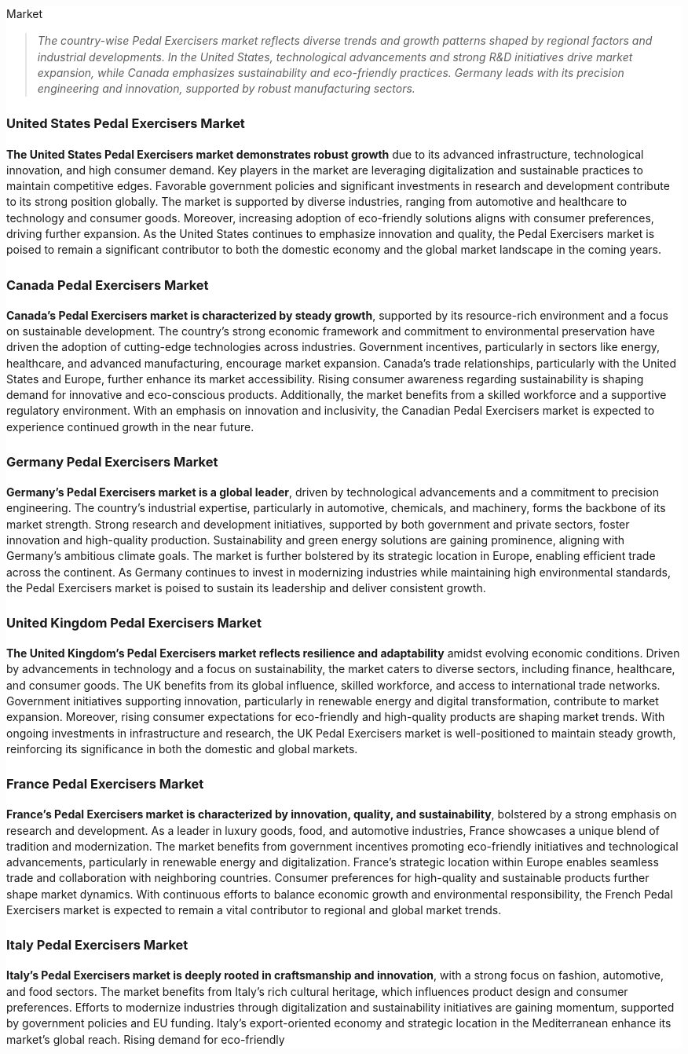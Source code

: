 Market<br /></span></h1><blockquote><p><em><span class="">The country-wise Pedal Exercisers market reflects diverse trends and growth patterns shaped by regional factors and industrial developments. In the United States, technological advancements and strong R&amp;D initiatives drive market expansion, while Canada emphasizes sustainability and eco-friendly practices. Germany leads with its precision engineering and innovation, supported by robust manufacturing sectors.</span></em></p></blockquote><h3><strong>United States Pedal Exercisers Market</strong></h3><p><strong>The United States Pedal Exercisers market demonstrates robust growth</strong> due to its advanced infrastructure, technological innovation, and high consumer demand. Key players in the market are leveraging digitalization and sustainable practices to maintain competitive edges. Favorable government policies and significant investments in research and development contribute to its strong position globally. The market is supported by diverse industries, ranging from automotive and healthcare to technology and consumer goods. Moreover, increasing adoption of eco-friendly solutions aligns with consumer preferences, driving further expansion. As the United States continues to emphasize innovation and quality, the Pedal Exercisers market is poised to remain a significant contributor to both the domestic economy and the global market landscape in the coming years.</p><h3><strong>Canada Pedal Exercisers Market</strong></h3><p><strong>Canada&rsquo;s Pedal Exercisers market is characterized by steady growth</strong>, supported by its resource-rich environment and a focus on sustainable development. The country&rsquo;s strong economic framework and commitment to environmental preservation have driven the adoption of cutting-edge technologies across industries. Government incentives, particularly in sectors like energy, healthcare, and advanced manufacturing, encourage market expansion. Canada&rsquo;s trade relationships, particularly with the United States and Europe, further enhance its market accessibility. Rising consumer awareness regarding sustainability is shaping demand for innovative and eco-conscious products. Additionally, the market benefits from a skilled workforce and a supportive regulatory environment. With an emphasis on innovation and inclusivity, the Canadian Pedal Exercisers market is expected to experience continued growth in the near future.</p><h3><strong>Germany Pedal Exercisers Market</strong></h3><p><strong>Germany&rsquo;s Pedal Exercisers market is a global leader</strong>, driven by technological advancements and a commitment to precision engineering. The country&rsquo;s industrial expertise, particularly in automotive, chemicals, and machinery, forms the backbone of its market strength. Strong research and development initiatives, supported by both government and private sectors, foster innovation and high-quality production. Sustainability and green energy solutions are gaining prominence, aligning with Germany&rsquo;s ambitious climate goals. The market is further bolstered by its strategic location in Europe, enabling efficient trade across the continent. As Germany continues to invest in modernizing industries while maintaining high environmental standards, the Pedal Exercisers market is poised to sustain its leadership and deliver consistent growth.</p><h3><strong>United Kingdom Pedal Exercisers Market</strong></h3><p><strong>The United Kingdom&rsquo;s Pedal Exercisers market reflects resilience and adaptability</strong> amidst evolving economic conditions. Driven by advancements in technology and a focus on sustainability, the market caters to diverse sectors, including finance, healthcare, and consumer goods. The UK benefits from its global influence, skilled workforce, and access to international trade networks. Government initiatives supporting innovation, particularly in renewable energy and digital transformation, contribute to market expansion. Moreover, rising consumer expectations for eco-friendly and high-quality products are shaping market trends. With ongoing investments in infrastructure and research, the UK Pedal Exercisers market is well-positioned to maintain steady growth, reinforcing its significance in both the domestic and global markets.</p><h3><strong>France Pedal Exercisers Market</strong></h3><p><strong>France&rsquo;s Pedal Exercisers market is characterized by innovation, quality, and sustainability</strong>, bolstered by a strong emphasis on research and development. As a leader in luxury goods, food, and automotive industries, France showcases a unique blend of tradition and modernization. The market benefits from government incentives promoting eco-friendly initiatives and technological advancements, particularly in renewable energy and digitalization. France&rsquo;s strategic location within Europe enables seamless trade and collaboration with neighboring countries. Consumer preferences for high-quality and sustainable products further shape market dynamics. With continuous efforts to balance economic growth and environmental responsibility, the French Pedal Exercisers market is expected to remain a vital contributor to regional and global market trends.</p><h3><strong>Italy Pedal Exercisers Market</strong></h3><p><strong>Italy&rsquo;s Pedal Exercisers market is deeply rooted in craftsmanship and innovation</strong>, with a strong focus on fashion, automotive, and food sectors. The market benefits from Italy&rsquo;s rich cultural heritage, which influences product design and consumer preferences. Efforts to modernize industries through digitalization and sustainability initiatives are gaining momentum, supported by government policies and EU funding. Italy&rsquo;s export-oriented economy and strategic location in the Mediterranean enhance its market&rsquo;s global reach. Rising demand for eco-friendly